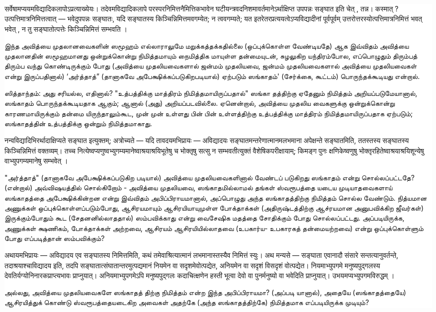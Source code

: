 सर्वेषामप्ययमविद्यादिकलापोऽप्रत्याख्येयः। तदेवमविद्यादिकलापे
परस्परनिमित्तनैमित्तिकभावेन घटीयन्त्रवदनिशमावर्तमानेऽर्थाक्षिप्त उपपन्नः
सङ्घात इति चेत् , तन्न। कस्मात् ? उत्पत्तिमात्रनिमित्तत्वात् —
भवेदुपपन्नः सङ्घातः, यदि सङ्घातस्य किञ्चिन्निमित्तमवगम्येत; न
त्ववगम्यते; यत इतरेतरप्रत्ययत्वेऽप्यविद्यादीनां पूर्वपूर्वम्
उत्तरोत्तरस्योत्पत्तिमात्रनिमित्तं भवत् भवेत् , न तु सङ्घातोत्पत्तेः
किञ्चिन्निमित्तं सम्भवति ।

இந்த அவித்யை முதலானவைகளின் ஸமூஹம் எல்லாராலுமே மறுக்கத்தக்கதில்லை
(ஒப்புக்கொள்ள வேண்டியதே) ஆக இவ்விதம் அவித்யை முதலானதின் ஸமூஹமானது
ஒன்றுக்கொன்று நிமித்தமாயும் நைமித்திக மாயுள்ள தன்மையுடன், சுழலுகிற
யந்திரம்போல, எப்பொழுதும் திரும்பத் திரும்ப வந்து கொண்டிருக்கும் போது
(அவித்யை முதலியவைகளால் ஜன்மம் முதலியவை, ஜன்மம் முதலியவைகளால் அவித்யை
முதலியவைகள் என்று இருப்பதினால்) ‘அர்த்தாத்” (தானாகவே
அபேக்ஷிக்கப்படுகிறபடியால்) ஏற்படும் ஸங்காதம்' (சேர்க்கை, கூட்டம்)
பொருந்தக்கூடியது என்றால்.

ஸித்தாந்தம்: அது சரியல்ல, எதினால்? "உத்பத்திக்கு மாத்திரம்
நிமித்தமாயிருப்பதால்" ஸங்கா தத்திற்கு ஏதேனும் நிமித்தம்
அறியப்படுமேயானால், ஸங்காதம் பொருந்தக்கூடியதாக ஆகும்; ஆனால் (அது)
அறியப்படவில்லை. ஏனென்றால், அவித்யை முதலிய வைகளுக்கு ஒன்றுக்கொன்று
காரணமாயிருக்கும் தன்மை யிருந்தாலும்கூட, முன் முன் உள்ளது பின் பின்
உள்ளத்திற்கு உத்பத்திக்கு மாத்திரம் நிமித்தமாயிருப்பதாக ஏற்படும்;
ஸங்காதத்தின் உத்பத்திக்கு ஒன்றும் நிமித்தமாகாது.

नन्वविद्यादिभिरर्थादाक्षिप्यते सङ्घात इत्युक्तम्; अत्रोच्यते — यदि
तावदयमभिप्रायः — अविद्यादयः सङ्घातमन्तरेणात्मानमलभमाना अपेक्षन्ते
सङ्घातमिति, ततस्तस्य सङ्घातस्य किञ्चिन्निमित्तं वक्तव्यम्। तच्च
नित्येष्वप्यणुष्वभ्युगम्यमानेष्वाश्रयाश्रयिभूतेषु च भोक्तृषु सत्सु न
सम्भवतीत्युक्तं वैशेषिकपरीक्षायाम्; किमङ्ग पुनः क्षणिकेष्वणुषु
भोक्तृरहितेष्वाश्रयाश्रयिशून्येषु वाभ्युपगम्यमानेषु सम्भवेत् ।

"அர்த்தாத்" (தானாகவே அபேக்ஷிக்கப்படுகிற படியால்) அவித்யை முதலியவைகளினால்
வேண்டப் படுகிறது ஸங்காதம் என்று சொல்லப்பட்டதே? (என்றால்) அவ்விஷயத்தில்
சொல்கிறோம் - அவித்யை முதலியவை, ஸங்காதமில்லாமல் தங்கள் ஸ்வரூபத்தை யடைய
முடியாதவைகளாய் ஸங்காதத்தை அபேக்ஷிக்கின்றன என்று இவ்விதம்
அபிப்பிராயமானால், அப்பொழுது அந்த ஸங்காதத்திற்கு நிமித்தம் சொல்ல
வேண்டும். நித்யமான அணுக்கள் ஒப்புக்கொள்ளப்படும்போது, ஆசிரயமாயும்
ஆசிரயியாயுமுள்ள போக்தாக்கள் (அதிருஷ்டத்திற்கு ஆச்ரயமான அனுபவிக்கிற
ஜீவர்கள்) இருக்கும்போதும் கூட (சேதனனில்லாததால்) ஸம்பவிக்காது என்று
வைசேஷிக மதத்தை சோதிக்கும் போது சொல்லப்பட்டது. அப்படியிருக்க, அணுக்கள்
க்ஷணிகம், போக்தாக்கள் அற்றவை, ஆசிரயம் ஆசிரயியில்லாதவை (உபகார்ய- உபகாரகத்
தன்மையற்றவை) என்று ஒப்புக்கொள்ளும் போது எப்படித்தான் ஸம்பவிக்கும்?

अथायमभिप्रायः — अविद्यादय एव सङ्घातस्य निमित्तमिति, कथं
तमेवाश्रित्यात्मानं लभमानास्तस्यैव निमित्तं स्युः। अथ मन्यसे — सङ्घाता
एवानादौ संसारे सन्तत्यानुवर्तन्ते, तदाश्रयाश्चाविद्यादय इति, तदपि
सङ्घातात्संघातान्तरमुत्पद्यमानं नियमेन वा सदृशमेवोत्पद्येत, अनियमेन वा
सदृशं विसदृशं वोत्पद्येत। नियमाभ्युपगमे मनुष्यपुद्गलस्य
देवतिर्यग्योनिनारकप्राप्त्यभावः प्राप्नुयात्। अनियमाभ्युपगमेऽपि
मनुष्यपुद्गलः कदाचित्क्षणेन हस्ती भूत्वा देवो वा पुनर्मनुष्यो वा भवेदिति
प्राप्नुयात्। उभयमप्यभ्युपगमविरुद्धम् ।

அல்லது, அவித்யை முதலியவைகளே ஸங்காதத் திற்கு நிமித்தம் என்ற இந்த
அபிப்பிராயமா? (அப்படி யானால்), அதையே (ஸங்காதத்தையே) ஆசிரயித்துக் கொண்டு
ஸ்வரூபத்தையடைகிற அவைகள் அதற்கே (அந்த ஸங்காதத்திற்கே) நிமித்தமாக
எப்படியிருக்க முடியும்?
